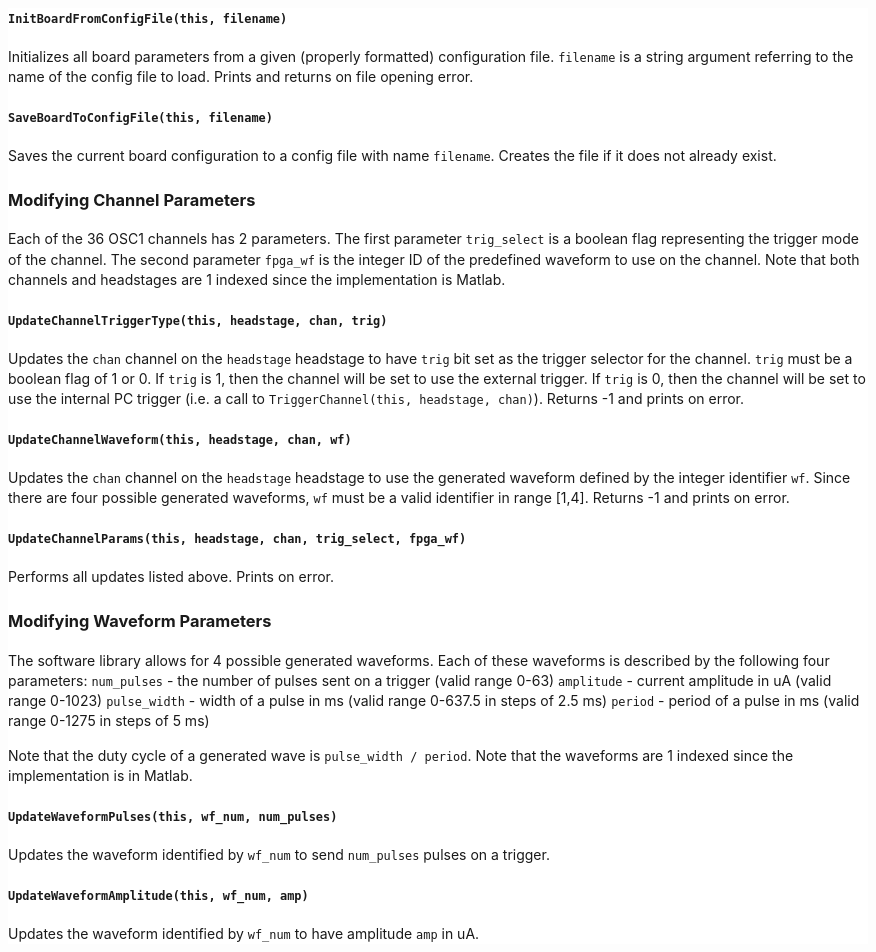 ```
```

#### `InitBoardFromConfigFile(this, filename)`
Initializes all board parameters from a given (properly formatted) configuration file. `filename` is a string argument referring to the name of the config file to load. Prints and returns on file opening error.

#### `SaveBoardToConfigFile(this, filename)`
Saves the current board configuration to a config file with name `filename`. Creates the file if it does not already exist.

### Modifying Channel Parameters
Each of the 36 OSC1 channels has 2 parameters. The first parameter `trig_select` is a boolean flag representing the trigger mode of the channel. The second parameter `fpga_wf` is the integer ID of the predefined waveform to use on the channel. Note that both channels and headstages are 1 indexed since the implementation is Matlab.

#### `UpdateChannelTriggerType(this, headstage, chan, trig)`
Updates the `chan` channel on the `headstage` headstage to have `trig` bit set as the trigger selector for the channel. `trig` must be a boolean flag of 1 or 0. If `trig` is 1, then the channel will be set to use the external trigger. If `trig` is 0, then the channel will be set to use the internal PC trigger (i.e. a call to `TriggerChannel(this, headstage, chan)`). Returns -1 and prints on error.

#### `UpdateChannelWaveform(this, headstage, chan, wf)`
Updates the `chan` channel on the `headstage` headstage to use the generated waveform defined by the integer identifier `wf`. Since there are four possible generated waveforms, `wf` must be a valid identifier in range [1,4]. Returns -1 and prints on error.

#### `UpdateChannelParams(this, headstage, chan, trig_select, fpga_wf)`
Performs all updates listed above. Prints on error.

### Modifying Waveform Parameters
The software library allows for 4 possible generated waveforms. Each of these waveforms is described by the following four parameters:
`num_pulses` - the number of pulses sent on a trigger (valid range 0-63)
`amplitude` - current amplitude in uA (valid range 0-1023)
`pulse_width` - width of a pulse in ms (valid range 0-637.5 in steps of 2.5 ms)
`period` - period of a pulse in ms (valid range 0-1275 in steps of 5 ms) 

Note that the duty cycle of a generated wave is `pulse_width / period`. Note that the waveforms are 1 indexed since the implementation is in Matlab.

#### `UpdateWaveformPulses(this, wf_num, num_pulses)`
Updates the waveform identified by `wf_num` to send `num_pulses` pulses on a trigger.

#### `UpdateWaveformAmplitude(this, wf_num, amp)`
Updates the waveform identified by `wf_num` to have amplitude `amp` in uA.
